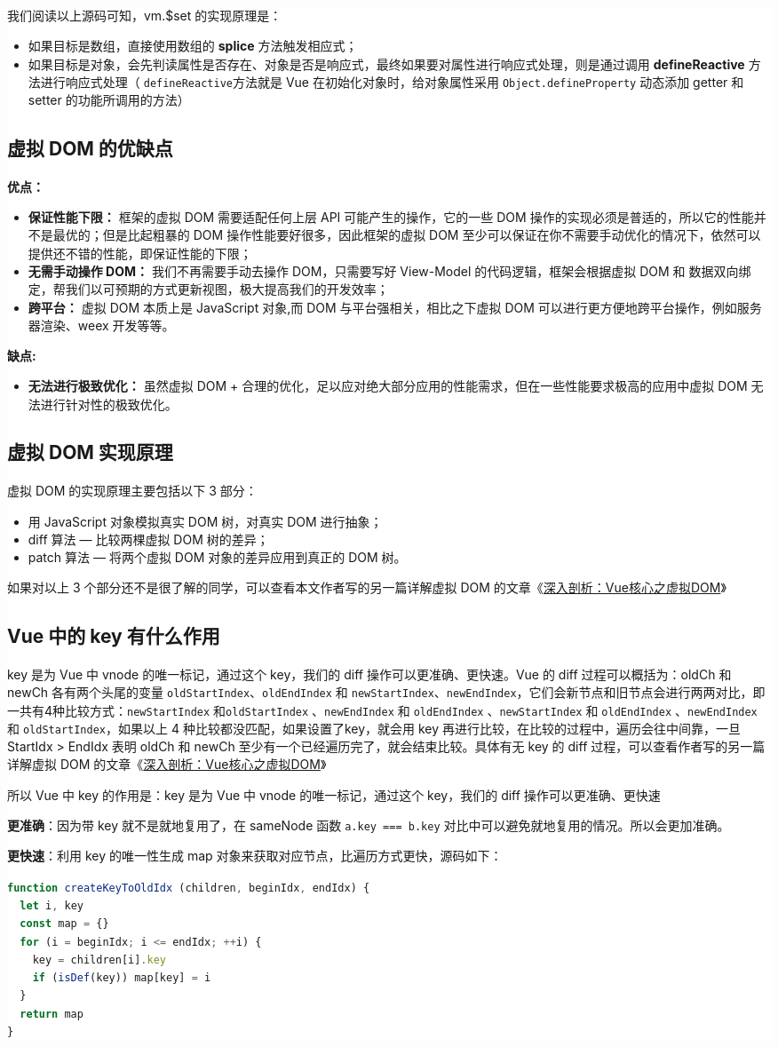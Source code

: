 我们阅读以上源码可知，vm.$set 的实现原理是：

- 如果目标是数组，直接使用数组的 **splice** 方法触发相应式；
- 如果目标是对象，会先判读属性是否存在、对象是否是响应式，最终如果要对属性进行响应式处理，则是通过调用 **defineReactive** 方法进行响应式处理（ `defineReactive`方法就是  Vue 在初始化对象时，给对象属性采用 `Object.defineProperty` 动态添加 getter 和 setter 的功能所调用的方法）

## 虚拟 DOM 的优缺点

**优点：**

- **保证性能下限：** 框架的虚拟 DOM 需要适配任何上层 API 可能产生的操作，它的一些 DOM 操作的实现必须是普适的，所以它的性能并不是最优的；但是比起粗暴的 DOM 操作性能要好很多，因此框架的虚拟 DOM 至少可以保证在你不需要手动优化的情况下，依然可以提供还不错的性能，即保证性能的下限；
- **无需手动操作 DOM：** 我们不再需要手动去操作 DOM，只需要写好 View-Model 的代码逻辑，框架会根据虚拟 DOM 和 数据双向绑定，帮我们以可预期的方式更新视图，极大提高我们的开发效率；
- **跨平台：** 虚拟 DOM 本质上是 JavaScript 对象,而 DOM 与平台强相关，相比之下虚拟 DOM 可以进行更方便地跨平台操作，例如服务器渲染、weex 开发等等。

**缺点:**

- **无法进行极致优化：** 虽然虚拟 DOM + 合理的优化，足以应对绝大部分应用的性能需求，但在一些性能要求极高的应用中虚拟 DOM 无法进行针对性的极致优化。

## 虚拟 DOM 实现原理

虚拟 DOM 的实现原理主要包括以下 3 部分：

- 用 JavaScript 对象模拟真实 DOM 树，对真实 DOM 进行抽象；
- diff 算法 — 比较两棵虚拟 DOM 树的差异；
- patch 算法 — 将两个虚拟 DOM 对象的差异应用到真正的 DOM 树。

如果对以上 3 个部分还不是很了解的同学，可以查看本文作者写的另一篇详解虚拟 DOM 的文章《[深入剖析：Vue核心之虚拟DOM](https://juejin.im/post/6844903895467032589#heading-14)》

## Vue 中的 key 有什么作用

key 是为 Vue 中 vnode 的唯一标记，通过这个 key，我们的 diff 操作可以更准确、更快速。Vue 的 diff 过程可以概括为：oldCh 和 newCh 各有两个头尾的变量 `oldStartIndex`、`oldEndIndex` 和 `newStartIndex`、`newEndIndex`，它们会新节点和旧节点会进行两两对比，即一共有4种比较方式：`newStartIndex` 和`oldStartIndex` 、`newEndIndex` 和  `oldEndIndex` 、`newStartIndex` 和 `oldEndIndex` 、`newEndIndex` 和 `oldStartIndex`，如果以上 4 种比较都没匹配，如果设置了key，就会用 key 再进行比较，在比较的过程中，遍历会往中间靠，一旦 StartIdx > EndIdx 表明 oldCh 和 newCh 至少有一个已经遍历完了，就会结束比较。具体有无 key 的 diff 过程，可以查看作者写的另一篇详解虚拟 DOM 的文章《[深入剖析：Vue核心之虚拟DOM](https://juejin.im/post/6844903895467032589#heading-14)》

所以 Vue 中 key 的作用是：key 是为 Vue 中 vnode 的唯一标记，通过这个 key，我们的 diff 操作可以更准确、更快速

**更准确**：因为带 key 就不是就地复用了，在 sameNode 函数 `a.key === b.key` 对比中可以避免就地复用的情况。所以会更加准确。

**更快速**：利用 key 的唯一性生成 map 对象来获取对应节点，比遍历方式更快，源码如下：

```js
function createKeyToOldIdx (children, beginIdx, endIdx) {
  let i, key
  const map = {}
  for (i = beginIdx; i <= endIdx; ++i) {
    key = children[i].key
    if (isDef(key)) map[key] = i
  }
  return map
}
```
